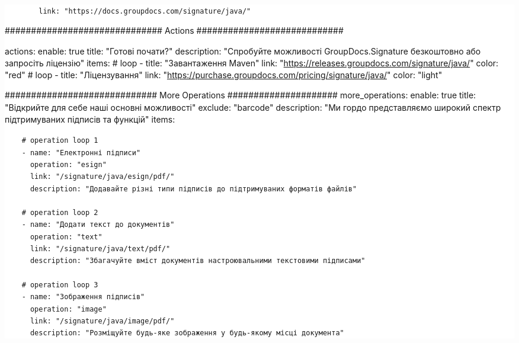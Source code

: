             link: "https://docs.groupdocs.com/signature/java/"
            

            


############################## Actions ############################

actions:
  enable: true
  title: "Готові почати?"
  description: "Спробуйте можливості GroupDocs.Signature безкоштовно або запросіть ліцензію"
  items:
    #  loop
    - title: "Завантаження Maven"
      link: "https://releases.groupdocs.com/signature/java/"
      color: "red"
        #  loop
    - title: "Ліцензування"
      link: "https://purchase.groupdocs.com/pricing/signature/java/"
      color: "light"


############################# More Operations #####################
more_operations:
    enable: true
    title: "Відкрийте для себе наші основні можливості"
    exclude: "barcode"
    description: "Ми гордо представляємо широкий спектр підтримуваних підписів та функцій"
    items: 
          
        # operation loop 1
        - name: "Електронні підписи"
          operation: "esign"
          link: "/signature/java/esign/pdf/"
          description: "Додавайте різні типи підписів до підтримуваних форматів файлів"

        # operation loop 2
        - name: "Додати текст до документів"
          operation: "text"
          link: "/signature/java/text/pdf/"
          description: "Збагачуйте вміст документів настроювальними текстовими підписами"

        # operation loop 3
        - name: "Зображення підписів"
          operation: "image"
          link: "/signature/java/image/pdf/"
          description: "Розміщуйте будь-яке зображення у будь-якому місці документа"
